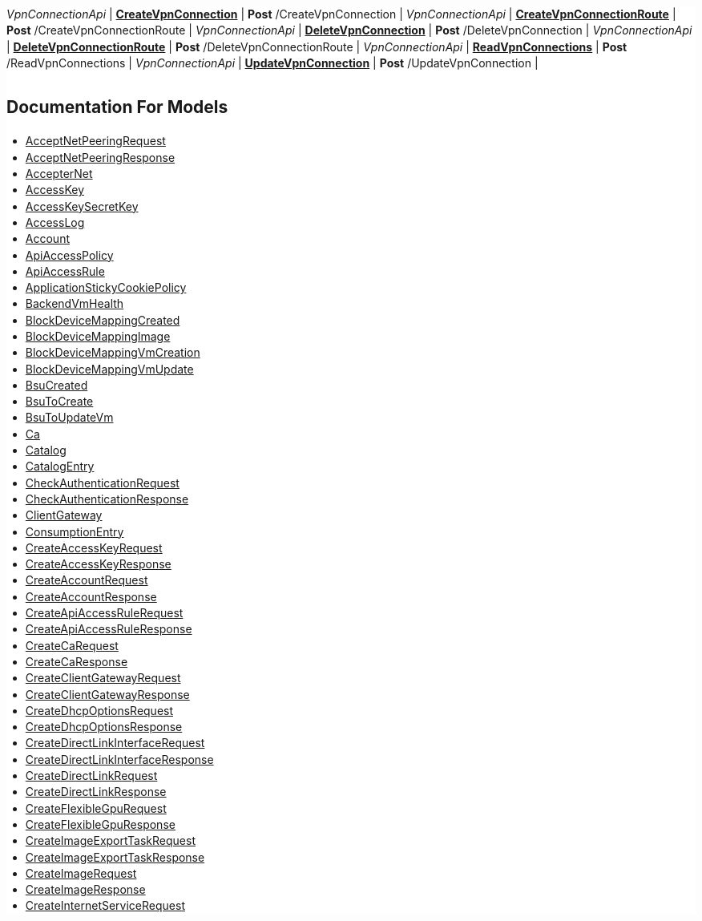 *VpnConnectionApi* | [**CreateVpnConnection**](docs/VpnConnectionApi.md#createvpnconnection) | **Post** /CreateVpnConnection | 
*VpnConnectionApi* | [**CreateVpnConnectionRoute**](docs/VpnConnectionApi.md#createvpnconnectionroute) | **Post** /CreateVpnConnectionRoute | 
*VpnConnectionApi* | [**DeleteVpnConnection**](docs/VpnConnectionApi.md#deletevpnconnection) | **Post** /DeleteVpnConnection | 
*VpnConnectionApi* | [**DeleteVpnConnectionRoute**](docs/VpnConnectionApi.md#deletevpnconnectionroute) | **Post** /DeleteVpnConnectionRoute | 
*VpnConnectionApi* | [**ReadVpnConnections**](docs/VpnConnectionApi.md#readvpnconnections) | **Post** /ReadVpnConnections | 
*VpnConnectionApi* | [**UpdateVpnConnection**](docs/VpnConnectionApi.md#updatevpnconnection) | **Post** /UpdateVpnConnection | 


## Documentation For Models

 - [AcceptNetPeeringRequest](docs/AcceptNetPeeringRequest.md)
 - [AcceptNetPeeringResponse](docs/AcceptNetPeeringResponse.md)
 - [AccepterNet](docs/AccepterNet.md)
 - [AccessKey](docs/AccessKey.md)
 - [AccessKeySecretKey](docs/AccessKeySecretKey.md)
 - [AccessLog](docs/AccessLog.md)
 - [Account](docs/Account.md)
 - [ApiAccessPolicy](docs/ApiAccessPolicy.md)
 - [ApiAccessRule](docs/ApiAccessRule.md)
 - [ApplicationStickyCookiePolicy](docs/ApplicationStickyCookiePolicy.md)
 - [BackendVmHealth](docs/BackendVmHealth.md)
 - [BlockDeviceMappingCreated](docs/BlockDeviceMappingCreated.md)
 - [BlockDeviceMappingImage](docs/BlockDeviceMappingImage.md)
 - [BlockDeviceMappingVmCreation](docs/BlockDeviceMappingVmCreation.md)
 - [BlockDeviceMappingVmUpdate](docs/BlockDeviceMappingVmUpdate.md)
 - [BsuCreated](docs/BsuCreated.md)
 - [BsuToCreate](docs/BsuToCreate.md)
 - [BsuToUpdateVm](docs/BsuToUpdateVm.md)
 - [Ca](docs/Ca.md)
 - [Catalog](docs/Catalog.md)
 - [CatalogEntry](docs/CatalogEntry.md)
 - [CheckAuthenticationRequest](docs/CheckAuthenticationRequest.md)
 - [CheckAuthenticationResponse](docs/CheckAuthenticationResponse.md)
 - [ClientGateway](docs/ClientGateway.md)
 - [ConsumptionEntry](docs/ConsumptionEntry.md)
 - [CreateAccessKeyRequest](docs/CreateAccessKeyRequest.md)
 - [CreateAccessKeyResponse](docs/CreateAccessKeyResponse.md)
 - [CreateAccountRequest](docs/CreateAccountRequest.md)
 - [CreateAccountResponse](docs/CreateAccountResponse.md)
 - [CreateApiAccessRuleRequest](docs/CreateApiAccessRuleRequest.md)
 - [CreateApiAccessRuleResponse](docs/CreateApiAccessRuleResponse.md)
 - [CreateCaRequest](docs/CreateCaRequest.md)
 - [CreateCaResponse](docs/CreateCaResponse.md)
 - [CreateClientGatewayRequest](docs/CreateClientGatewayRequest.md)
 - [CreateClientGatewayResponse](docs/CreateClientGatewayResponse.md)
 - [CreateDhcpOptionsRequest](docs/CreateDhcpOptionsRequest.md)
 - [CreateDhcpOptionsResponse](docs/CreateDhcpOptionsResponse.md)
 - [CreateDirectLinkInterfaceRequest](docs/CreateDirectLinkInterfaceRequest.md)
 - [CreateDirectLinkInterfaceResponse](docs/CreateDirectLinkInterfaceResponse.md)
 - [CreateDirectLinkRequest](docs/CreateDirectLinkRequest.md)
 - [CreateDirectLinkResponse](docs/CreateDirectLinkResponse.md)
 - [CreateFlexibleGpuRequest](docs/CreateFlexibleGpuRequest.md)
 - [CreateFlexibleGpuResponse](docs/CreateFlexibleGpuResponse.md)
 - [CreateImageExportTaskRequest](docs/CreateImageExportTaskRequest.md)
 - [CreateImageExportTaskResponse](docs/CreateImageExportTaskResponse.md)
 - [CreateImageRequest](docs/CreateImageRequest.md)
 - [CreateImageResponse](docs/CreateImageResponse.md)
 - [CreateInternetServiceRequest](docs/CreateInternetServiceRequest.md)